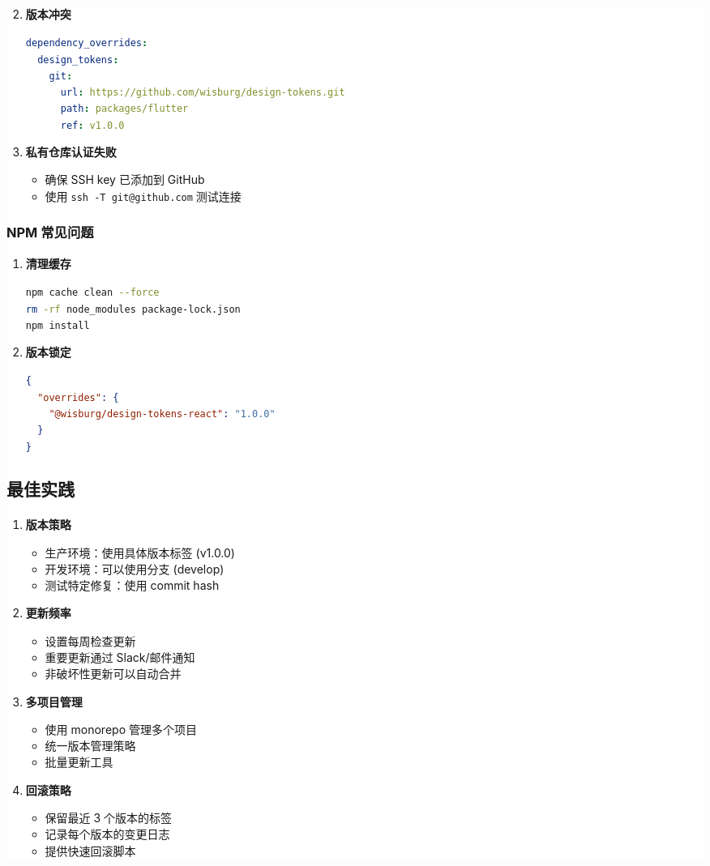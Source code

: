 2. **版本冲突**
   ```yaml
   dependency_overrides:
     design_tokens:
       git:
         url: https://github.com/wisburg/design-tokens.git
         path: packages/flutter
         ref: v1.0.0
   ```

3. **私有仓库认证失败**
   - 确保 SSH key 已添加到 GitHub
   - 使用 `ssh -T git@github.com` 测试连接

### NPM 常见问题

1. **清理缓存**
   ```bash
   npm cache clean --force
   rm -rf node_modules package-lock.json
   npm install
   ```

2. **版本锁定**
   ```json
   {
     "overrides": {
       "@wisburg/design-tokens-react": "1.0.0"
     }
   }
   ```

## 最佳实践

1. **版本策略**
   - 生产环境：使用具体版本标签 (v1.0.0)
   - 开发环境：可以使用分支 (develop)
   - 测试特定修复：使用 commit hash

2. **更新频率**
   - 设置每周检查更新
   - 重要更新通过 Slack/邮件通知
   - 非破坏性更新可以自动合并

3. **多项目管理**
   - 使用 monorepo 管理多个项目
   - 统一版本管理策略
   - 批量更新工具

4. **回滚策略**
   - 保留最近 3 个版本的标签
   - 记录每个版本的变更日志
   - 提供快速回滚脚本